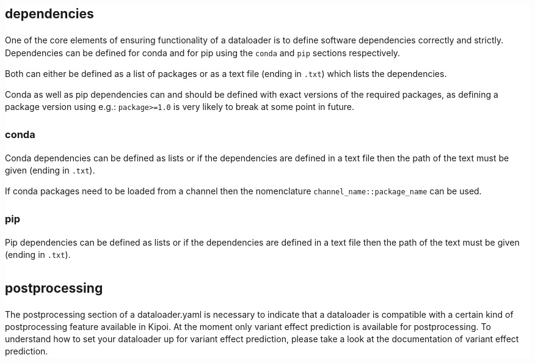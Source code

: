 ## dependencies
One of the core elements of ensuring functionality of a dataloader is to define software dependencies correctly and strictly. Dependencies can be defined for conda and for pip using the `conda` and `pip` sections respectively.

Both can either be defined as a list of packages or as a text file (ending in `.txt`) which lists the dependencies.

Conda as well as pip dependencies can and should be defined with exact versions of the required packages, as defining a package version using e.g.: `package>=1.0` is very likely to break at some point in future.

### conda
Conda dependencies can be defined as lists or if the dependencies are defined in a text file then the path of the text must be given (ending in `.txt`).

If conda packages need to be loaded from a channel then the nomenclature `channel_name::package_name` can be used.

### pip

Pip dependencies can be defined as lists or if the dependencies are defined in a text file then the path of the text must be given (ending in `.txt`).

## postprocessing

The postprocessing section of a dataloader.yaml is necessary to indicate that a dataloader is compatible with a certain kind of postprocessing feature available in Kipoi. At the moment only variant effect prediction is available for postprocessing. To understand how to set your dataloader up for variant effect prediction, please take a look at the documentation of variant effect prediction.

